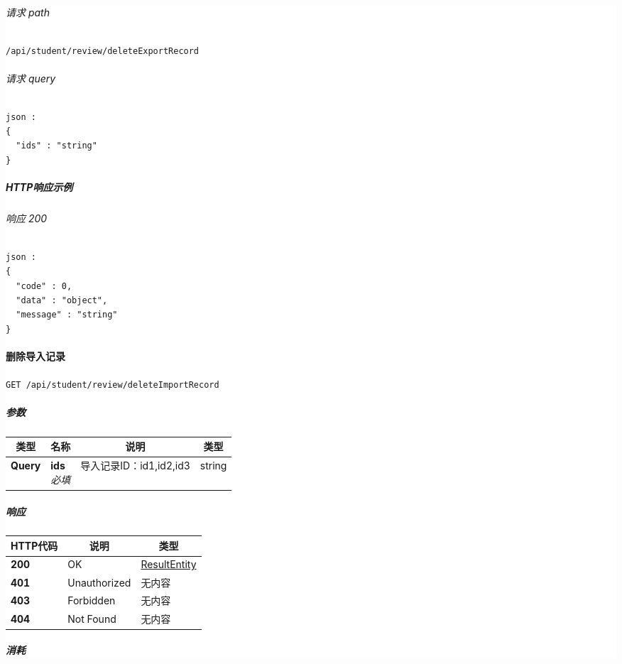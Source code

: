 ###### 请求 path
```
/api/student/review/deleteExportRecord
```


###### 请求 query
```
json :
{
  "ids" : "string"
}
```


##### HTTP响应示例

###### 响应 200
```
json :
{
  "code" : 0,
  "data" : "object",
  "message" : "string"
}
```


<a name="deleteimportrecordusingget"></a>
#### 删除导入记录
```
GET /api/student/review/deleteImportRecord
```


##### 参数

|类型|名称|说明|类型|
|---|---|---|---|
|**Query**|**ids**  <br>*必填*|导入记录ID：id1,id2,id3|string|


##### 响应

|HTTP代码|说明|类型|
|---|---|---|
|**200**|OK|[ResultEntity](#resultentity)|
|**401**|Unauthorized|无内容|
|**403**|Forbidden|无内容|
|**404**|Not Found|无内容|


##### 消耗
